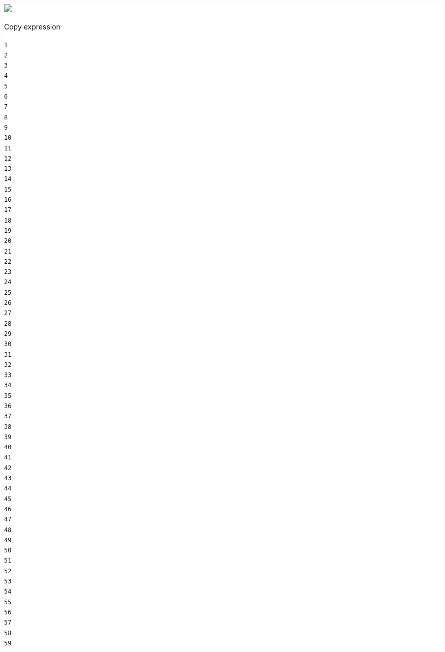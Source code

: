![](ds-images/kpi_example_chart_micro.png)

Copy expression

```
1
2
3
4
5
6
7
8
9
10
11
12
13
14
15
16
17
18
19
20
21
22
23
24
25
26
27
28
29
30
31
32
33
34
35
36
37
38
39
40
41
42
43
44
45
46
47
48
49
50
51
52
53
54
55
56
57
58
59
```